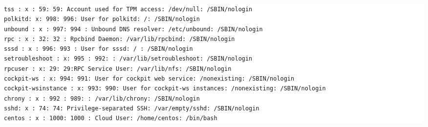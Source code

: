     tss : x : 59: 59: Account used for TPM access: /dev/null: /SBIN/nologin
    polkitd: x: 998: 996: User for polkitd: /: /SBIN/nologin
    unbound : x : 997: 994 : Unbound DNS resolver: /etc/unbound: /SBIN/nologin
    rpc : x : 32: 32 : Rpcbind Daemon: /var/lib/rpcbind: /SBIN/nologin
    sssd : x : 996: 993 : User for sssd: / : /SBIN/nologin
    setroubleshoot : x: 995 : 992: : /var/lib/setroubleshoot: /SBIN/nologin
    rpcuser : x: 29: 29:RPC Service User: /var/lib/nfs: /SBIN/nologin
    cockpit-ws : x: 994: 991: User for cockpit web service: /nonexisting: /SBIN/nologin
    cockpit-wsinstance : x: 993: 990: User for cockpit-ws instances: /nonexisting: /SBIN/nologin
    chrony : x : 992 : 989: : /var/lib/chrony: /SBIN/nologin
    sshd: x : 74: 74: Privilege-separated SSH: /var/empty/sshd: /SBIN/nologin
    centos : x : 1000: 1000 : Cloud User: /home/centos: /bin/bash

[^22]: \[ centosdip-172-31-38-203 \~ \]$ sed -e '1d' passwd
    bin : x: 1:1 :bin: /bin: /SBIN/nologin
    I am learning Shell script
    daemon : x : 2 : 2 : daemon : /SBIN: /SBIN/nologin
    adm : x : 3: 4 : adm: /var/adm: /SBIN/nologin
    1p :x: 4:7: 1p: /var/spool/1pd: /SBIN/nologin
    sync : x : 5: 0 : sync: /SBIN: /bin/sync
    shutdown : x : 6: 0: shutdown: /SBIN: /SBIN/shutdown
    halt: x: 7:0:halt: /SBIN: /SBIN/halt
    mail : x : 8 :12 : mail: /var/spool/mail: /SBIN/nologin
    operator : x: 11:0: operator: /root: /SBIN/nologin
    games : x : 12 : 100 : games: /usr/games: /SBIN/nologin

[^23]: \[ centos@ip-172-31-38-203 \~ \]$ sed -e '/learning/ d' passwd
    root : x: 0:0: root: /root: /bin/bash
    bin : x: 1:1:bin: /bin: /SBIN/nologin
    daemon : x : 2 : 2 : daemon: /SBIN: /SBIN/nologin
    adm: x : 3 : 4 : adm: /var/adm I/SBIN/nologin
    1p:x: 4:7: 1p: /var/spool/1pd: /SBIN/nologin
    sync : x : 5:0: sync : /SBIN: /bin/sync
    shutdown : x : 6:0: shutdown: /SBIN: /SBIN/shutdown
    halt : x: 7:0: halt: /SBIN: /SBIN/halt
    mail : x : 8:12 :mail: /var/spool/mail: /SBIN/nologin
    operator : x : 11: 0 : operator: /root: /SBIN/nologin
    games : x : 12 : 100 : games : /usr/games : /SBIN/nologin
    ftp : x: 14: 50 : FTP User: /var/ftp: /SBIN/nologin
    nobody : x : 65534 : 65534 : Kernel Overflow User: /: /SBIN/nologin
    dbus : x : 81 : 81 : System message bus: / : /SBIN/nologin
    systemd-coredump : x : 999: 997: systemd Core Dumper: /: /SBIN/nologin

[^24]: Robosho-shellscripts > $ Mongodb.sh
    1
    #! /bin/bash
    W N
    ID=$(id -u)
    4
    R=" \\e\[31m"
    15
    G=" \\e \[32m"
    6
    Y=" \\e\[33m"
    7
    N=" \\e\[Om"
    TIMESTAMP=$(date +%F-%H-%M-%S)
    10
    LOGFILE="/tmp/$0-$TIMESTAMP . log"
    11
    12
    echo "script stareted executing at $TIMESTAMP" &> > $LOGFILE
    13
    14
    VALIDATE( ) {
    15
    if \[ $1 -ne 0 \]
    16

[^1]: #! /bin/bash
[^2]: \[ root@ip-172-31-29-85 \~/shellscripts \]# git pull
[^3]: 18. 206.213.13 \| 172. 31.21.222 \| t2.micro \| https: / /github.com/daws-76s/shell-script. git
[^4]: shellscripts > $ 13.install-packages.sh
[^5]: \[ rootdip-172-31-29-85 \~/shellscripts \]# git pull
[^6]: XJ
[^7]: Roboshop-shellscripts Public
[^8]: chowd@chowdary MINGW64 /
[^9]: Name
[^10]: roboshop-shell > $ mongodb.sh
[^11]: chowd@Chowdary MINGW64 /e/awsdevops/Repos/Robosho-shellscripts (main)
[^12]: Files
[^13]: SuperPUTTY - 3.84.181.230
[^14]: 3. 84 . 181.230 \| 172. 31.23. 78 \| t3. small \| null
[^15]: 52 . 55 . 201.39 \| 172. 31.38.203 \| t3. small \| https: / /github. com/daws-76s/roboshop-shell . git
[^16]: 52 . 55 . 201.39 \| 172. 31.38.203 \| t3. small \| null
[^17]: sed -e 's/word-to-find/word-to-replace/' --> by default first occurence in every lines
[^18]: 52 . 55 . 201.39 \| 172. 31.38.203 \| t3. small \| null
[^19]: root : x: 0:0: root : /root: /bin/bash
[^20]: \[ centos@ip-172-31-38-203 \~ \]$ sed -i 's/sbin/SBIN/g' passwd
[^21]: root : x: 0:0: root: /root: /bin/bash
[^25]: 45
[^26]: REPOS
[^27]: \[ centos@ip-172-31-23-78 \~/Roboshop-shellscripts \]$ git pull
[^28]: 3. 84. 181.230 \| 172. 31.23.78 \| t3. small \| https: //github. com/chilops/Roboshop-shellscripts.git
[^29]: Robosho-shellscripts > $ catalogue.sh
[^30]: 44
[^31]: 87
[^32]: REPOS
[^33]: Name
[^34]: Route 53 > Hosted zones > chowdarychilukuri.in > Create record
[^35]: PS E: \\AWSDevops \\Repos \\Robosho-shellscripts> git add . ; git commit -m "added latest mongodb modifications"; git push origin main
[^36]: 100.27.27.232 \| 172. 31. 91.221 \| t2.micro \| null
[^37]: \[ centos@ip-172-31-91-221 \~ \]$ cd Roboshop-shellscripts/
[^38]: 3. 82 . 110.190 \| 172. 31. 85.170 \| t2.micro \| https: //github. com/chilops/Roboshop-shellscripts.git
[^39]: \[ centosdip-172-31-85-170 \~/Roboshop-shellscripts \]$ netstat -Intp
[^40]: 3. 82. 110. 190 \| 172. 31.85.170 \| t2.micro \| https: //github. com/chilops/Roboshop-shellscripts.git
[^41]: root@ip-172-31-85-170 \~ \]# less /var/log/messages \| grep -i mongodb
[^42]: centosdip-172-31-85-170 \~/Roboshop-shellscripts \]$ sudo systemctl stop catalogue
[^43]: copying mongodb repo
[^44]: \[ root@ip-172-31-85-170 \~ \]# less /var/log/messages \| grep -i mongodb
[^45]: 3 . 82 . 110.190 \| 172. 31. 85. 170 \| t2.micro \| null